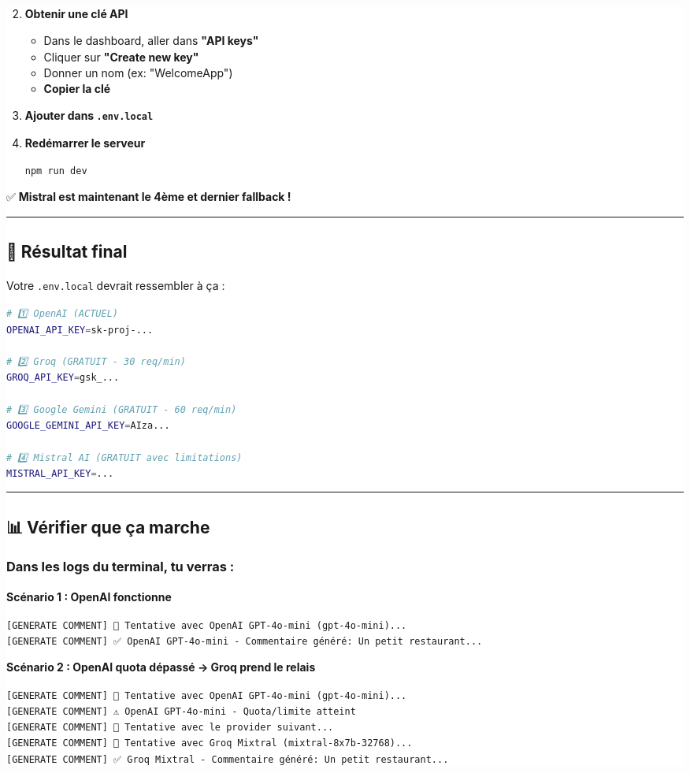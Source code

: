 2. **Obtenir une clé API**
   - Dans le dashboard, aller dans **"API keys"**
   - Cliquer sur **"Create new key"**
   - Donner un nom (ex: "WelcomeApp")
   - **Copier la clé**

3. **Ajouter dans `.env.local`**
   ```bash
   
   ```

4. **Redémarrer le serveur**
   ```bash
   npm run dev
   ```

✅ **Mistral est maintenant le 4ème et dernier fallback !**

---

## 🎉 Résultat final

Votre `.env.local` devrait ressembler à ça :

```bash
# 1️⃣ OpenAI (ACTUEL)
OPENAI_API_KEY=sk-proj-...

# 2️⃣ Groq (GRATUIT - 30 req/min)
GROQ_API_KEY=gsk_...

# 3️⃣ Google Gemini (GRATUIT - 60 req/min)
GOOGLE_GEMINI_API_KEY=AIza...

# 4️⃣ Mistral AI (GRATUIT avec limitations)
MISTRAL_API_KEY=...
```

---

## 📊 Vérifier que ça marche

### Dans les logs du terminal, tu verras :

**Scénario 1 : OpenAI fonctionne**
```
[GENERATE COMMENT] 🤖 Tentative avec OpenAI GPT-4o-mini (gpt-4o-mini)...
[GENERATE COMMENT] ✅ OpenAI GPT-4o-mini - Commentaire généré: Un petit restaurant...
```

**Scénario 2 : OpenAI quota dépassé → Groq prend le relais**
```
[GENERATE COMMENT] 🤖 Tentative avec OpenAI GPT-4o-mini (gpt-4o-mini)...
[GENERATE COMMENT] ⚠️ OpenAI GPT-4o-mini - Quota/limite atteint
[GENERATE COMMENT] 🔄 Tentative avec le provider suivant...
[GENERATE COMMENT] 🤖 Tentative avec Groq Mixtral (mixtral-8x7b-32768)...
[GENERATE COMMENT] ✅ Groq Mixtral - Commentaire généré: Un petit restaurant...
```
